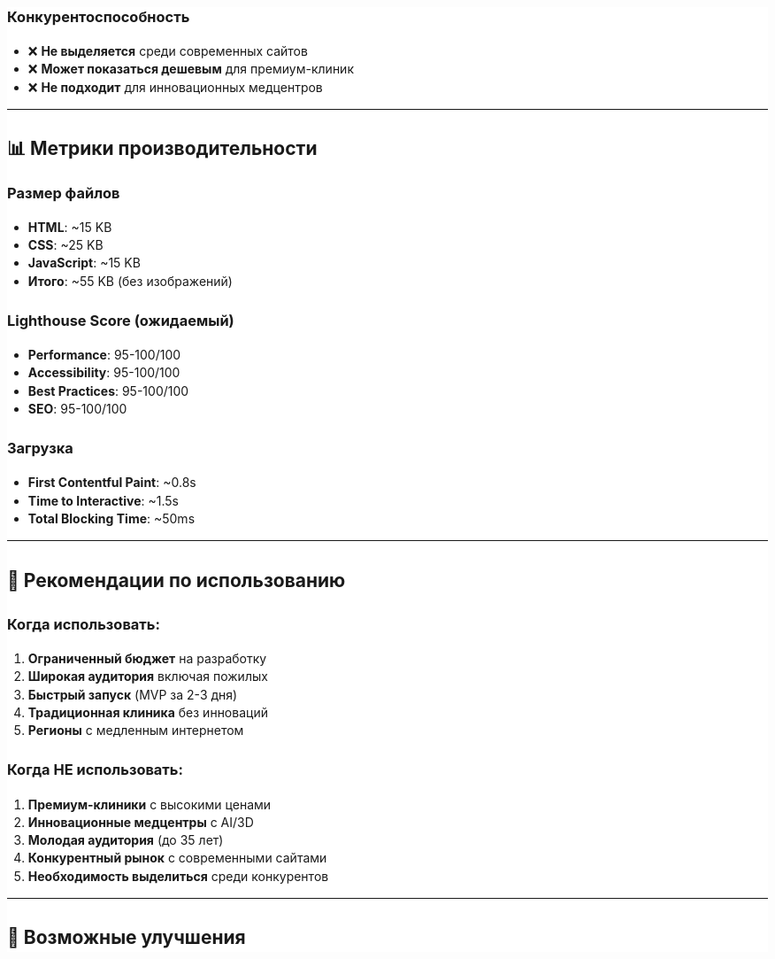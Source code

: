 ### Конкурентоспособность
- ❌ **Не выделяется** среди современных сайтов
- ❌ **Может показаться дешевым** для премиум-клиник
- ❌ **Не подходит** для инновационных медцентров

---

## 📊 Метрики производительности

### Размер файлов
- **HTML**: ~15 KB
- **CSS**: ~25 KB
- **JavaScript**: ~15 KB
- **Итого**: ~55 KB (без изображений)

### Lighthouse Score (ожидаемый)
- **Performance**: 95-100/100
- **Accessibility**: 95-100/100
- **Best Practices**: 95-100/100
- **SEO**: 95-100/100

### Загрузка
- **First Contentful Paint**: ~0.8s
- **Time to Interactive**: ~1.5s
- **Total Blocking Time**: ~50ms

---

## 🚀 Рекомендации по использованию

### Когда использовать:
1. **Ограниченный бюджет** на разработку
2. **Широкая аудитория** включая пожилых
3. **Быстрый запуск** (MVP за 2-3 дня)
4. **Традиционная клиника** без инноваций
5. **Регионы** с медленным интернетом

### Когда НЕ использовать:
1. **Премиум-клиники** с высокими ценами
2. **Инновационные медцентры** с AI/3D
3. **Молодая аудитория** (до 35 лет)
4. **Конкурентный рынок** с современными сайтами
5. **Необходимость выделиться** среди конкурентов

---

## 🔧 Возможные улучшения
